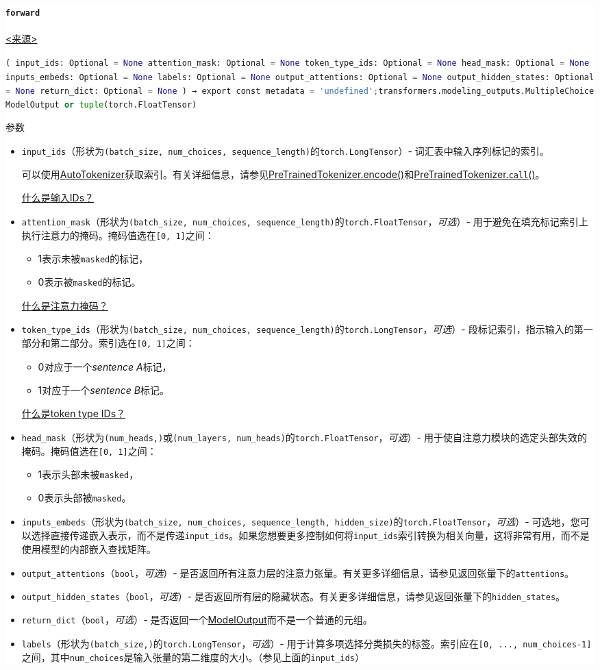 #### `forward`

[<来源>](https://github.com/huggingface/transformers/blob/v4.37.2/src/transformers/models/nezha/modeling_nezha.py#L1454)

```py
( input_ids: Optional = None attention_mask: Optional = None token_type_ids: Optional = None head_mask: Optional = None inputs_embeds: Optional = None labels: Optional = None output_attentions: Optional = None output_hidden_states: Optional = None return_dict: Optional = None ) → export const metadata = 'undefined';transformers.modeling_outputs.MultipleChoiceModelOutput or tuple(torch.FloatTensor)
```

参数

+   `input_ids`（形状为`(batch_size, num_choices, sequence_length)`的`torch.LongTensor`）- 词汇表中输入序列标记的索引。

    可以使用[AutoTokenizer](/docs/transformers/v4.37.2/en/model_doc/auto#transformers.AutoTokenizer)获取索引。有关详细信息，请参见[PreTrainedTokenizer.encode()](/docs/transformers/v4.37.2/en/internal/tokenization_utils#transformers.PreTrainedTokenizerBase.encode)和[PreTrainedTokenizer.`call`()](/docs/transformers/v4.37.2/en/internal/tokenization_utils#transformers.PreTrainedTokenizerBase.__call__)。

    [什么是输入IDs？](../glossary#input-ids)

+   `attention_mask`（形状为`(batch_size, num_choices, sequence_length)`的`torch.FloatTensor`，*可选*）- 用于避免在填充标记索引上执行注意力的掩码。掩码值选在`[0, 1]`之间：

    +   1表示未被`masked`的标记，

    +   0表示被`masked`的标记。

    [什么是注意力掩码？](../glossary#attention-mask)

+   `token_type_ids`（形状为`(batch_size, num_choices, sequence_length)`的`torch.LongTensor`，*可选*）- 段标记索引，指示输入的第一部分和第二部分。索引选在`[0, 1]`之间：

    +   0对应于一个*sentence A*标记，

    +   1对应于一个*sentence B*标记。

    [什么是token type IDs？](../glossary#token-type-ids)

+   `head_mask`（形状为`(num_heads,)`或`(num_layers, num_heads)`的`torch.FloatTensor`，*可选*）- 用于使自注意力模块的选定头部失效的掩码。掩码值选在`[0, 1]`之间：

    +   1表示头部未被`masked`，

    +   0表示头部被`masked`。

+   `inputs_embeds`（形状为`(batch_size, num_choices, sequence_length, hidden_size)`的`torch.FloatTensor`，*可选*）- 可选地，您可以选择直接传递嵌入表示，而不是传递`input_ids`。如果您想要更多控制如何将`input_ids`索引转换为相关向量，这将非常有用，而不是使用模型的内部嵌入查找矩阵。

+   `output_attentions`（`bool`，*可选*）- 是否返回所有注意力层的注意力张量。有关更多详细信息，请参见返回张量下的`attentions`。

+   `output_hidden_states`（`bool`，*可选*）- 是否返回所有层的隐藏状态。有关更多详细信息，请参见返回张量下的`hidden_states`。

+   `return_dict`（`bool`，*可选*）- 是否返回一个[ModelOutput](/docs/transformers/v4.37.2/en/main_classes/output#transformers.utils.ModelOutput)而不是一个普通的元组。

+   `labels`（形状为`(batch_size,)`的`torch.LongTensor`，*可选*）- 用于计算多项选择分类损失的标签。索引应在`[0, ..., num_choices-1]`之间，其中`num_choices`是输入张量的第二维度的大小。（参见上面的`input_ids`）
